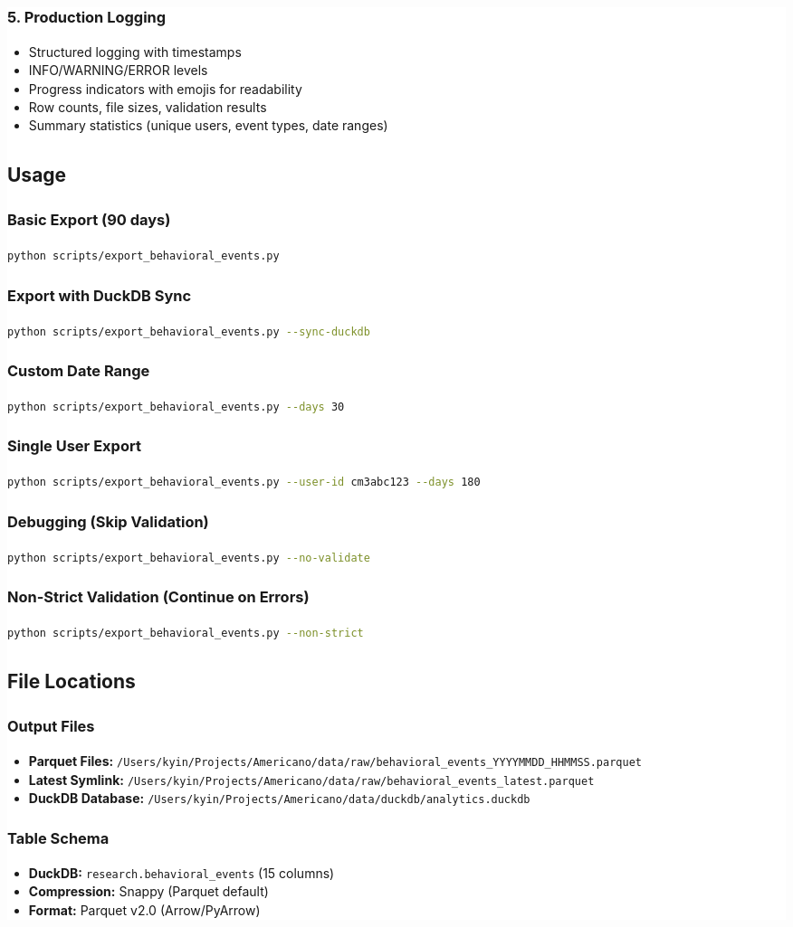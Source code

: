 ### 5. **Production Logging**
- Structured logging with timestamps
- INFO/WARNING/ERROR levels
- Progress indicators with emojis for readability
- Row counts, file sizes, validation results
- Summary statistics (unique users, event types, date ranges)

## Usage

### Basic Export (90 days)
```bash
python scripts/export_behavioral_events.py
```

### Export with DuckDB Sync
```bash
python scripts/export_behavioral_events.py --sync-duckdb
```

### Custom Date Range
```bash
python scripts/export_behavioral_events.py --days 30
```

### Single User Export
```bash
python scripts/export_behavioral_events.py --user-id cm3abc123 --days 180
```

### Debugging (Skip Validation)
```bash
python scripts/export_behavioral_events.py --no-validate
```

### Non-Strict Validation (Continue on Errors)
```bash
python scripts/export_behavioral_events.py --non-strict
```

## File Locations

### Output Files
- **Parquet Files:** `/Users/kyin/Projects/Americano/data/raw/behavioral_events_YYYYMMDD_HHMMSS.parquet`
- **Latest Symlink:** `/Users/kyin/Projects/Americano/data/raw/behavioral_events_latest.parquet`
- **DuckDB Database:** `/Users/kyin/Projects/Americano/data/duckdb/analytics.duckdb`

### Table Schema
- **DuckDB:** `research.behavioral_events` (15 columns)
- **Compression:** Snappy (Parquet default)
- **Format:** Parquet v2.0 (Arrow/PyArrow)

